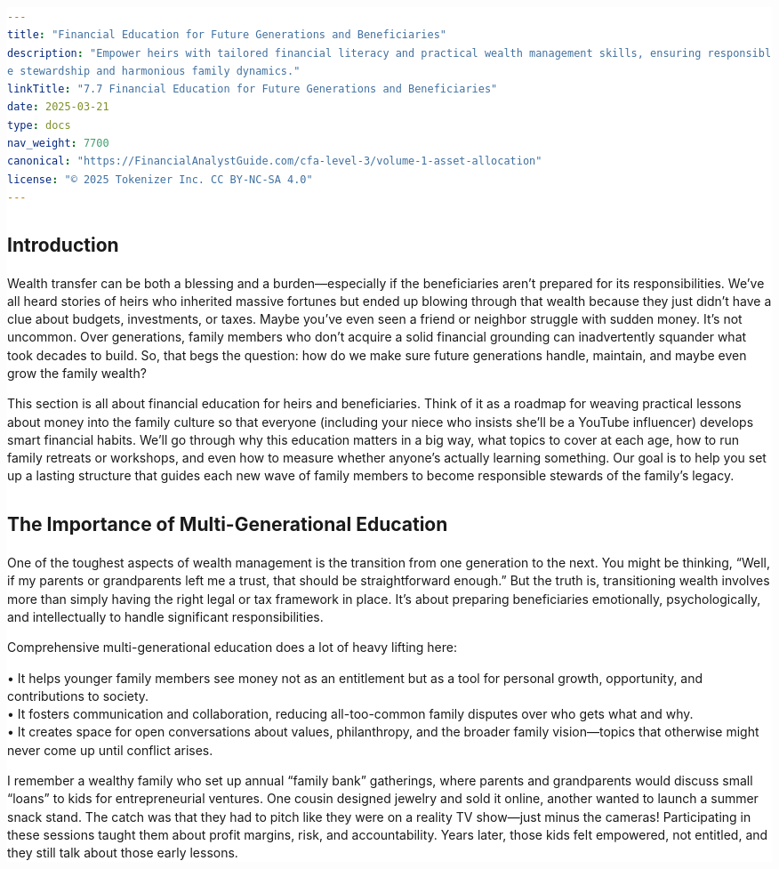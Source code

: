 ```yaml
---
title: "Financial Education for Future Generations and Beneficiaries"
description: "Empower heirs with tailored financial literacy and practical wealth management skills, ensuring responsible stewardship and harmonious family dynamics."
linkTitle: "7.7 Financial Education for Future Generations and Beneficiaries"
date: 2025-03-21
type: docs
nav_weight: 7700
canonical: "https://FinancialAnalystGuide.com/cfa-level-3/volume-1-asset-allocation"
license: "© 2025 Tokenizer Inc. CC BY-NC-SA 4.0"
---
```


## Introduction

Wealth transfer can be both a blessing and a burden—especially if the beneficiaries aren’t prepared for its responsibilities. We’ve all heard stories of heirs who inherited massive fortunes but ended up blowing through that wealth because they just didn’t have a clue about budgets, investments, or taxes. Maybe you’ve even seen a friend or neighbor struggle with sudden money. It’s not uncommon. Over generations, family members who don’t acquire a solid financial grounding can inadvertently squander what took decades to build. So, that begs the question: how do we make sure future generations handle, maintain, and maybe even grow the family wealth?

This section is all about financial education for heirs and beneficiaries. Think of it as a roadmap for weaving practical lessons about money into the family culture so that everyone (including your niece who insists she’ll be a YouTube influencer) develops smart financial habits. We’ll go through why this education matters in a big way, what topics to cover at each age, how to run family retreats or workshops, and even how to measure whether anyone’s actually learning something. Our goal is to help you set up a lasting structure that guides each new wave of family members to become responsible stewards of the family’s legacy.

## The Importance of Multi-Generational Education

One of the toughest aspects of wealth management is the transition from one generation to the next. You might be thinking, “Well, if my parents or grandparents left me a trust, that should be straightforward enough.” But the truth is, transitioning wealth involves more than simply having the right legal or tax framework in place. It’s about preparing beneficiaries emotionally, psychologically, and intellectually to handle significant responsibilities.

Comprehensive multi-generational education does a lot of heavy lifting here:

• It helps younger family members see money not as an entitlement but as a tool for personal growth, opportunity, and contributions to society.  
• It fosters communication and collaboration, reducing all-too-common family disputes over who gets what and why.  
• It creates space for open conversations about values, philanthropy, and the broader family vision—topics that otherwise might never come up until conflict arises.

I remember a wealthy family who set up annual “family bank” gatherings, where parents and grandparents would discuss small “loans” to kids for entrepreneurial ventures. One cousin designed jewelry and sold it online, another wanted to launch a summer snack stand. The catch was that they had to pitch like they were on a reality TV show—just minus the cameras! Participating in these sessions taught them about profit margins, risk, and accountability. Years later, those kids felt empowered, not entitled, and they still talk about those early lessons.
